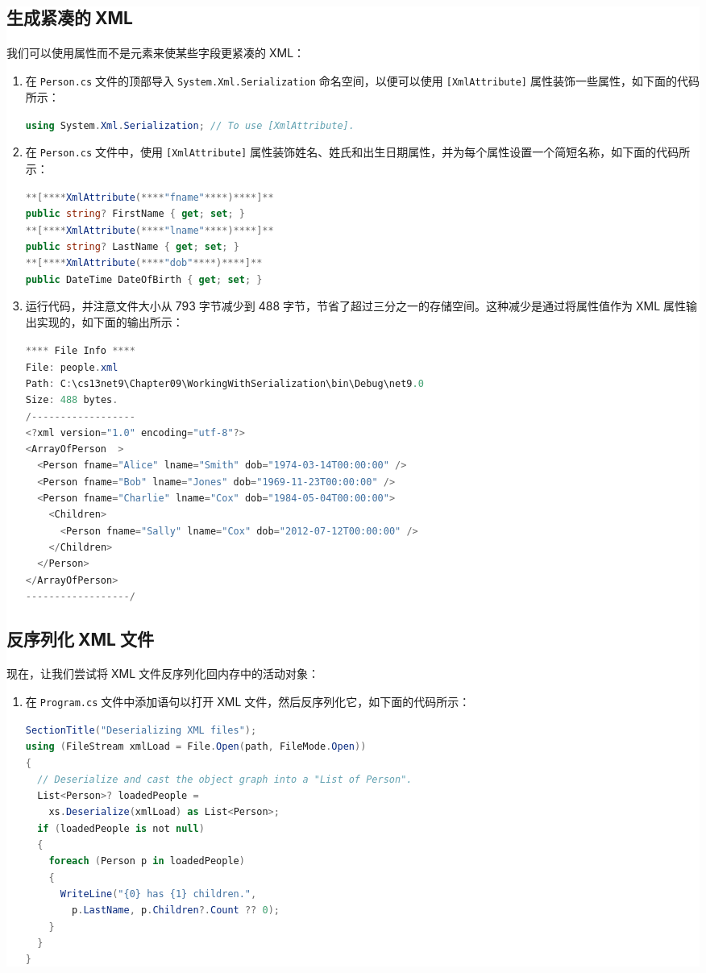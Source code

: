 ## 生成紧凑的 XML

我们可以使用属性而不是元素来使某些字段更紧凑的 XML：

1.  在 `Person.cs` 文件的顶部导入 `System.Xml.Serialization` 命名空间，以便可以使用 `[XmlAttribute]` 属性装饰一些属性，如下面的代码所示：

    ```cs
    using System.Xml.Serialization; // To use [XmlAttribute]. 
    ```

1.  在 `Person.cs` 文件中，使用 `[XmlAttribute]` 属性装饰姓名、姓氏和出生日期属性，并为每个属性设置一个简短名称，如下面的代码所示：

    ```cs
    **[****XmlAttribute(****"fname"****)****]**
    public string? FirstName { get; set; }
    **[****XmlAttribute(****"lname"****)****]**
    public string? LastName { get; set; }
    **[****XmlAttribute(****"dob"****)****]**
    public DateTime DateOfBirth { get; set; } 
    ```

1.  运行代码，并注意文件大小从 793 字节减少到 488 字节，节省了超过三分之一的存储空间。这种减少是通过将属性值作为 XML 属性输出实现的，如下面的输出所示：

    ```cs
    **** File Info ****
    File: people.xml
    Path: C:\cs13net9\Chapter09\WorkingWithSerialization\bin\Debug\net9.0
    Size: 488 bytes.
    /------------------
    <?xml version="1.0" encoding="utf-8"?>
    <ArrayOfPerson  >
      <Person fname="Alice" lname="Smith" dob="1974-03-14T00:00:00" />
      <Person fname="Bob" lname="Jones" dob="1969-11-23T00:00:00" />
      <Person fname="Charlie" lname="Cox" dob="1984-05-04T00:00:00">
        <Children>
          <Person fname="Sally" lname="Cox" dob="2012-07-12T00:00:00" />
        </Children>
      </Person>
    </ArrayOfPerson>
    ------------------/ 
    ```

## 反序列化 XML 文件

现在，让我们尝试将 XML 文件反序列化回内存中的活动对象：

1.  在 `Program.cs` 文件中添加语句以打开 XML 文件，然后反序列化它，如下面的代码所示：

    ```cs
    SectionTitle("Deserializing XML files");
    using (FileStream xmlLoad = File.Open(path, FileMode.Open))
    {
      // Deserialize and cast the object graph into a "List of Person".
      List<Person>? loadedPeople =
        xs.Deserialize(xmlLoad) as List<Person>;
      if (loadedPeople is not null)
      {
        foreach (Person p in loadedPeople)
        {
          WriteLine("{0} has {1} children.",
            p.LastName, p.Children?.Count ?? 0);
        }
      }
    } 
    ```
